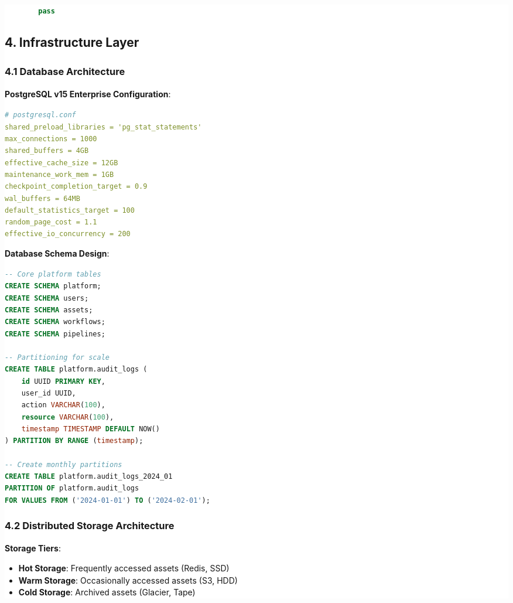 ```python
        pass
```

## 4. Infrastructure Layer

### 4.1 Database Architecture

**PostgreSQL v15 Enterprise Configuration**:
```yaml
# postgresql.conf
shared_preload_libraries = 'pg_stat_statements'
max_connections = 1000
shared_buffers = 4GB
effective_cache_size = 12GB
maintenance_work_mem = 1GB
checkpoint_completion_target = 0.9
wal_buffers = 64MB
default_statistics_target = 100
random_page_cost = 1.1
effective_io_concurrency = 200
```

**Database Schema Design**:
```sql
-- Core platform tables
CREATE SCHEMA platform;
CREATE SCHEMA users;
CREATE SCHEMA assets;
CREATE SCHEMA workflows;
CREATE SCHEMA pipelines;

-- Partitioning for scale
CREATE TABLE platform.audit_logs (
    id UUID PRIMARY KEY,
    user_id UUID,
    action VARCHAR(100),
    resource VARCHAR(100),
    timestamp TIMESTAMP DEFAULT NOW()
) PARTITION BY RANGE (timestamp);

-- Create monthly partitions
CREATE TABLE platform.audit_logs_2024_01 
PARTITION OF platform.audit_logs 
FOR VALUES FROM ('2024-01-01') TO ('2024-02-01');
```

### 4.2 Distributed Storage Architecture

**Storage Tiers**:
- **Hot Storage**: Frequently accessed assets (Redis, SSD)
- **Warm Storage**: Occasionally accessed assets (S3, HDD)
- **Cold Storage**: Archived assets (Glacier, Tape)
